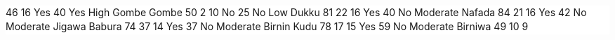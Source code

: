 <td>46</td>
<td>16</td>
<td>Yes</td>
<td>40</td>
<td>Yes</td>
<td>High</td>
</tr>
<tr>
<td rowspan="3">Gombe</td>
<td>Gombe</td>
<td>50</td>
<td>2</td>
<td>10</td>
<td>No</td>
<td>25</td>
<td>No</td>
<td>Low</td>
</tr>
<tr>
<td>Dukku</td>
<td>81</td>
<td>22</td>
<td>16</td>
<td>Yes</td>
<td>40</td>
<td>No</td>
<td>Moderate</td>
</tr>
<tr>
<td>Nafada</td>
<td>84</td>
<td>21</td>
<td>16</td>
<td>Yes</td>
<td>42</td>
<td>No</td>
<td>Moderate</td>
</tr>
<tr>
<td rowspan="12">Jigawa</td>
<td>Babura</td>
<td>74</td>
<td>37</td>
<td>14</td>
<td>Yes</td>
<td>37</td>
<td>No</td>
<td>Moderate</td>
</tr>
<tr>
<td>Birnin Kudu</td>
<td>78</td>
<td>17</td>
<td>15</td>
<td>Yes</td>
<td>59</td>
<td>No</td>
<td>Moderate</td>
</tr>
<tr>
<td>Birniwa</td>
<td>49</td>
<td>10</td>
<td>9</td>